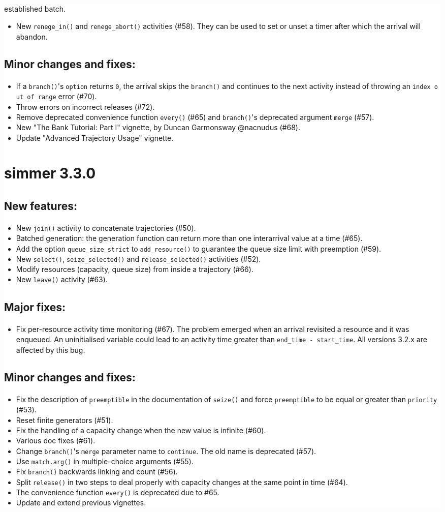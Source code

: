   established batch.
- New `renege_in()` and `renege_abort()` activities (#58). They can be used to
  set or unset a timer after which the arrival will abandon.

## Minor changes and fixes:

- If a `branch()`'s `option` returns `0`, the arrival skips the `branch()`
  and continues to the next activity instead of throwing an `index out of range`
  error (#70).
- Throw errors on incorrect releases (#72).
- Remove deprecated convenience function `every()` (#65) and `branch()`'s
  deprecated argument `merge` (#57).
- New "The Bank Tutorial: Part I" vignette, by Duncan Garmonsway @nacnudus (#68).
- Update "Advanced Trajectory Usage" vignette.

# simmer 3.3.0

## New features:

- New `join()` activity to concatenate trajectories (#50).
- Batched generation: the generation function can return more than one
  interarrival value at a time (#65).
- Add the option `queue_size_strict` to `add_resource()` to guarantee the queue
  size limit with preemption (#59).
- New `select()`, `seize_selected()` and `release_selected()` activities (#52).
- Modify resources (capacity, queue size) from inside a trajectory (#66).
- New `leave()` activity (#63).

## Major fixes:

- Fix per-resource activity time monitoring (#67). The problem emerged when an
  arrival revisited a resource and it was enqueued. An uninitialised variable
  could lead to an activity time greater than `end_time - start_time`. All
  versions 3.2.x are affected by this bug.

## Minor changes and fixes:

- Fix the description of `preemptible` in the documentation of `seize()` and
  force `preemptible` to be equal or greater than `priority` (#53).
- Reset finite generators (#51).
- Fix the handling of a capacity change when the new value is infinite (#60).
- Various doc fixes (#61).
- Change `branch()`'s `merge` parameter name to `continue`. The old name is
  deprecated (#57).
- Use `match.arg()` in multiple-choice arguments (#55).
- Fix `branch()` backwards linking and count (#56).
- Split `release()` in two steps to deal properly with capacity changes at
  the same point in time (#64).
- The convenience function `every()` is deprecated due to #65.
- Update and extend previous vignettes.
